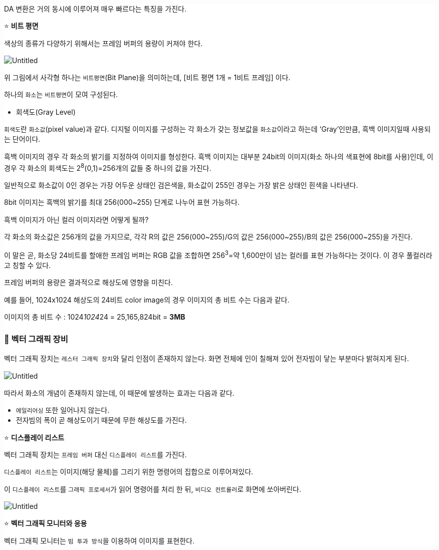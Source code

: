 DA 변환은 거의 동시에 이루어져 매우 빠르다는 특징을 가진다.

⭐ **비트 평면**

색상의 종류가 다양하기 위해서는 프레임 버퍼의 용량이 커져야 한다.

![Untitled](%5BComputer%20Graphics%5D%20%E1%84%80%E1%85%B3%E1%84%85%E1%85%A2%E1%84%91%E1%85%B5%E1%86%A8%20%E1%84%92%E1%85%A1%E1%84%83%E1%85%B3%E1%84%8B%E1%85%B0%E1%84%8B%E1%85%A5%20%E1%84%8C%E1%85%A9%E1%86%BC%E1%84%85%E1%85%B2%E1%84%8B%E1%85%AA%20%E1%84%8C%E1%85%A1%E1%86%A8%E1%84%83%E1%85%A9%20c217ebafc94749a8ae07b081ab2051ed/Untitled%2011.png)

위 그림에서 사각형 하나는 `비트평면`(Bit Plane)을 의미하는데, [비트 평면 1개 = 1비트 프레임] 이다.

하나의  `화소`는 `비트평면`이 모여 구성된다.

- 회색도(Gray Level)

`회색도`란 `화소값`(pixel value)과 같다. 디지털 이미지를 구성하는 각 화소가 갖는 정보값을 `화소값`이라고 하는데 ‘Gray’인만큼, 흑백 이미지일때 사용되는 단어이다.

흑백 이미지의 경우 각 화소의 밝기를 지정하여 이미지를 형성한다. 흑백 이미지는 대부분 24bit의 이미지(화소 하나의 색표현에 8bit를 사용)인데, 이 경우 각 화소의 회색도는 $2^8$(0,1)=256개의 값들 중 하나의 값을 가진다.

일반적으로 화소값이 0인 경우는 가장 어두운 상태인 검은색을, 화소값이 255인 경우는 가장 밝은 상태인 흰색을 나타낸다.

8bit 이미지는 흑백의 밝기를 최대 256(000~255) 단계로 나누어 표현 가능하다.

흑백 이미지가 아닌 컬러 이미지라면 어떻게 될까?

각 화소의 화소값은 256개의 값을 가지므로, 각각 R의 값은 256(000~255)/G의 값은 256(000~255)/B의 값은 256(000~255)을 가진다.

이 말은 곧, 화소당 24비트를 할애한 프레임 버퍼는 RGB 값을 조합하면 $256^3$=약 1,600만이 넘는 컬러를 표현 가능하다는 것이다. 이 경우 풀컬러라고 칭할 수 있다.

프레임 버퍼의 용량은 결과적으로 해상도에 영향을 미친다. 

예를 들어, 1024x1024 해상도의 24비트 color image의 경우 이미지의 총 비트 수는 다음과 같다.

이미지의 총 비트 수 : 1024*1024*24 = 25,165,824bit = **3MB**

### 💙 벡터 그래픽 장비

벡터 그래픽 장치는 `레스터 그래픽 장치`와 달리 인점이 존재하지 않는다. 화면 전체에 인이 칠해져 있어 전자빔이 닿는 부분마다 밝혀지게 된다.

![Untitled](%5BComputer%20Graphics%5D%20%E1%84%80%E1%85%B3%E1%84%85%E1%85%A2%E1%84%91%E1%85%B5%E1%86%A8%20%E1%84%92%E1%85%A1%E1%84%83%E1%85%B3%E1%84%8B%E1%85%B0%E1%84%8B%E1%85%A5%20%E1%84%8C%E1%85%A9%E1%86%BC%E1%84%85%E1%85%B2%E1%84%8B%E1%85%AA%20%E1%84%8C%E1%85%A1%E1%86%A8%E1%84%83%E1%85%A9%20c217ebafc94749a8ae07b081ab2051ed/Untitled%2012.png)

따라서 화소의 개념이 존재하지 않는데, 이 때문에 발생하는 효과는 다음과 같다.

- `에일리어싱` 또한 일어나지 않는다.
- 전자빔의 폭이 곧 해상도이기 때문에 무한 해상도를 가진다.

⭐ **디스플레이 리스트**

벡터 그래픽 장치는 `프레임 버퍼` 대신 `디스플레이 리스트`를 가진다.

`디스플레이 리스트`는 이미지(해당 물체)를 그리기 위한 명령어의 집합으로 이루어져있다.

이 `디스플레이 리스트`를 `그래픽 프로세서`가 읽어 명령어를 처리 한 뒤, `비디오 컨트롤러`로 화면에 쏘아버린다.

![Untitled](%5BComputer%20Graphics%5D%20%E1%84%80%E1%85%B3%E1%84%85%E1%85%A2%E1%84%91%E1%85%B5%E1%86%A8%20%E1%84%92%E1%85%A1%E1%84%83%E1%85%B3%E1%84%8B%E1%85%B0%E1%84%8B%E1%85%A5%20%E1%84%8C%E1%85%A9%E1%86%BC%E1%84%85%E1%85%B2%E1%84%8B%E1%85%AA%20%E1%84%8C%E1%85%A1%E1%86%A8%E1%84%83%E1%85%A9%20c217ebafc94749a8ae07b081ab2051ed/Untitled%2013.png)

⭐ **벡터 그래픽 모니터와 응용**

벡터 그래픽 모니터는 `빔 투과 방식`을 이용하여 이미지를 표현한다. 
